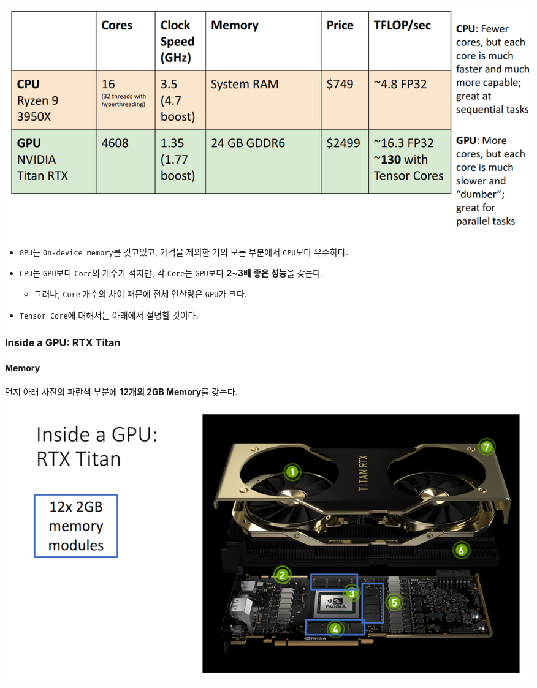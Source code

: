 ![alt text](image-306.png)

- `GPU`는 `On-device memory`를 갖고있고, 가격을 제외한 거의 모든 부분에서 `CPU`보다 우수하다.

- `CPU`는 `GPU`보다 `Core`의 개수가 적지만, 각 `Core`는 `GPU`보다 **2~3배 좋은 성능**을 갖는다. 

  - 그러나, `Core` 개수의 차이 때문에 전체 연산량은 `GPU`가 크다. 

- `Tensor Core`에 대해서는 아래에서 설명할 것이다.

### Inside a GPU: RTX Titan

#### Memory

먼저 아래 사진의 파란색 부분에 **12개의 2GB Memory**를 갖는다.

![alt text](image-305.png)
